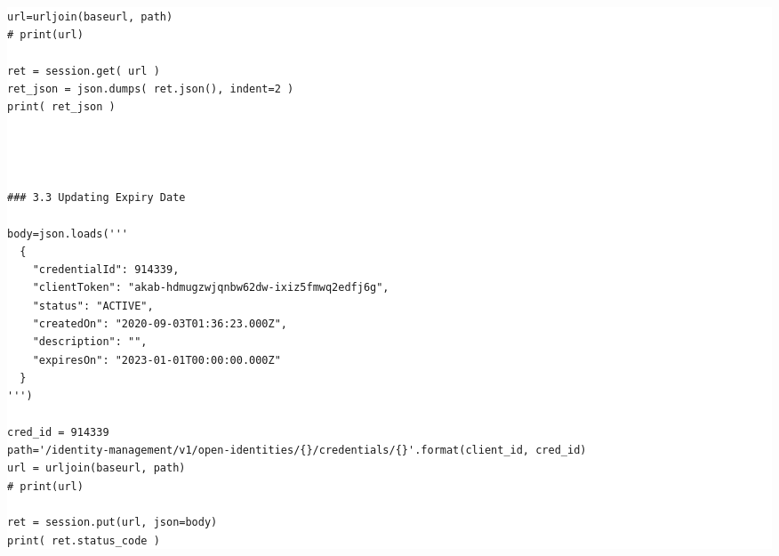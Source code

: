 ```
url=urljoin(baseurl, path)
# print(url)

ret = session.get( url )
ret_json = json.dumps( ret.json(), indent=2 )
print( ret_json )




### 3.3 Updating Expiry Date

body=json.loads('''
  {
    "credentialId": 914339,
    "clientToken": "akab-hdmugzwjqnbw62dw-ixiz5fmwq2edfj6g",
    "status": "ACTIVE",
    "createdOn": "2020-09-03T01:36:23.000Z",
    "description": "",
    "expiresOn": "2023-01-01T00:00:00.000Z"
  }
''')

cred_id = 914339
path='/identity-management/v1/open-identities/{}/credentials/{}'.format(client_id, cred_id)
url = urljoin(baseurl, path)
# print(url)

ret = session.put(url, json=body)
print( ret.status_code )
```

